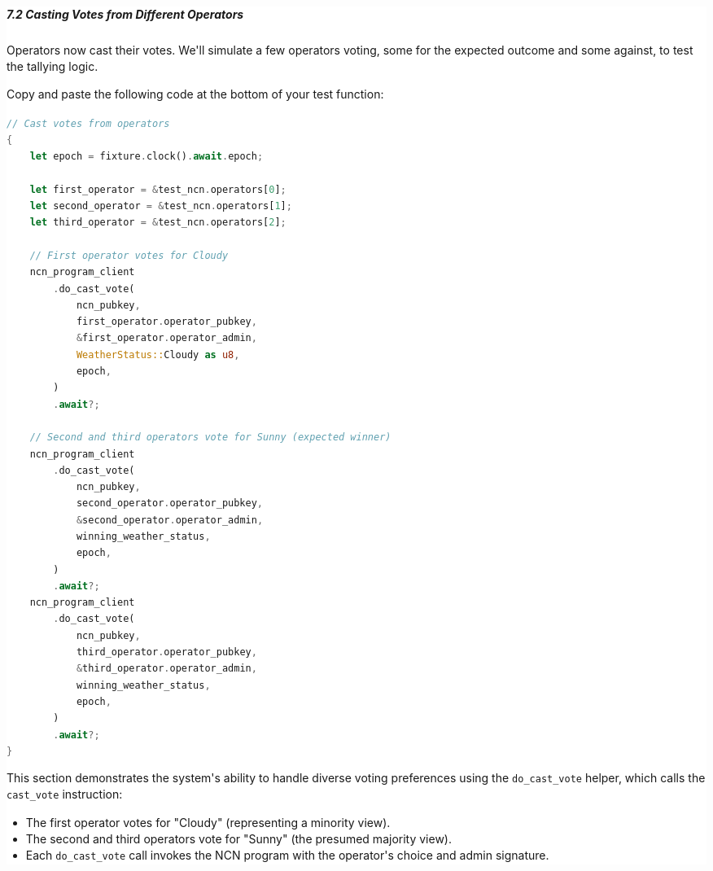 ##### 7.2 Casting Votes from Different Operators

Operators now cast their votes. We'll simulate a few operators voting, some for the expected outcome and some against, to test the tallying logic.

Copy and paste the following code at the bottom of your test function:

```rust
// Cast votes from operators
{
    let epoch = fixture.clock().await.epoch;

    let first_operator = &test_ncn.operators[0];
    let second_operator = &test_ncn.operators[1];
    let third_operator = &test_ncn.operators[2];

    // First operator votes for Cloudy
    ncn_program_client
        .do_cast_vote(
            ncn_pubkey,
            first_operator.operator_pubkey,
            &first_operator.operator_admin,
            WeatherStatus::Cloudy as u8,
            epoch,
        )
        .await?;

    // Second and third operators vote for Sunny (expected winner)
    ncn_program_client
        .do_cast_vote(
            ncn_pubkey,
            second_operator.operator_pubkey,
            &second_operator.operator_admin,
            winning_weather_status,
            epoch,
        )
        .await?;
    ncn_program_client
        .do_cast_vote(
            ncn_pubkey,
            third_operator.operator_pubkey,
            &third_operator.operator_admin,
            winning_weather_status,
            epoch,
        )
        .await?;
}
```

This section demonstrates the system's ability to handle diverse voting preferences using the `do_cast_vote` helper, which calls the `cast_vote` instruction:

- The first operator votes for "Cloudy" (representing a minority view).
- The second and third operators vote for "Sunny" (the presumed majority view).
- Each `do_cast_vote` call invokes the NCN program with the operator's choice and admin signature.
